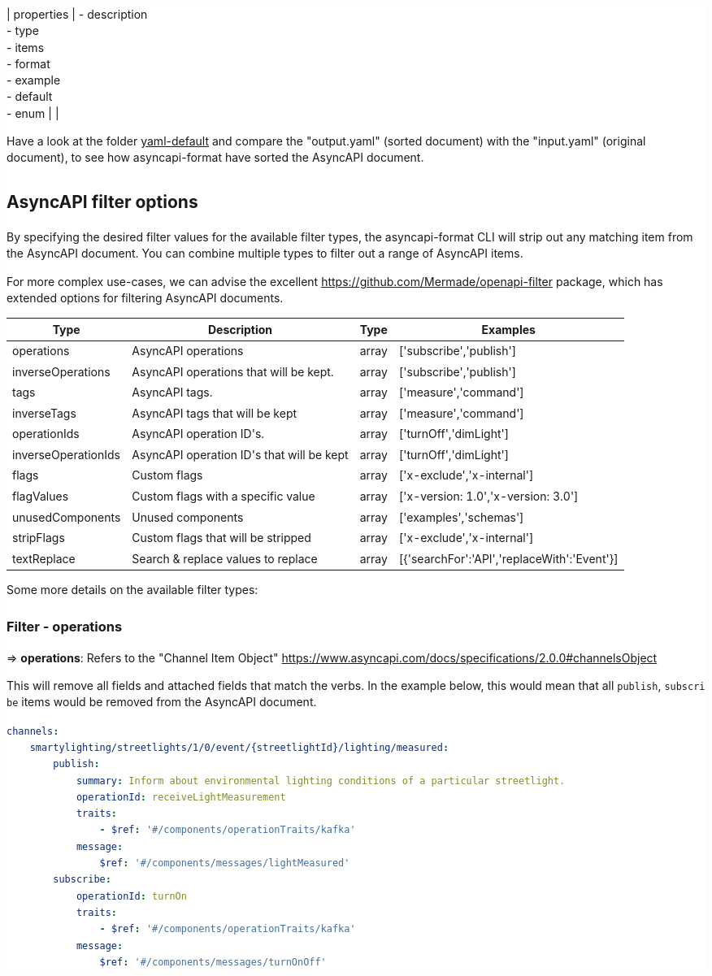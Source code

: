 | properties  | - description<br>\- type<br>\- items<br>\- format<br>\- example<br>\- default<br>\- enum                        |                                                                           |

Have a look at the folder [yaml-default](test/yaml-default) and compare the "output.yaml" (sorted document) with the "input.yaml" (original document), to see how asyncapi-format have sorted the AsyncAPI document.

## AsyncAPI filter options

By specifying the desired filter values for the available filter types, the asyncapi-format CLI will strip out any
matching item from the AsyncAPI document. You can combine multiple types to filter out a range of AsyncAPI items.

For more complex use-cases, we can advise the excellent https://github.com/Mermade/openapi-filter package, which has 
extended options for filtering AsyncAPI documents.

| Type                | Description                               | Type  | Examples                                    |
|---------------------|-------------------------------------------|-------|---------------------------------------------|
| operations          | AsyncAPI operations                       | array | ['subscribe','publish']                     |
| inverseOperations   | AsyncAPI operations that will be kept.    | array | ['subscribe','publish']                     |
| tags                | AsyncAPI tags.                            | array | ['measure','command']                       |
| inverseTags         | AsyncAPI tags that will be kept           | array | ['measure','command']                              |
| operationIds        | AsyncAPI operation ID's.                  | array | ['turnOff','dimLight']                      |
| inverseOperationIds | AsyncAPI operation ID's that will be kept | array | ['turnOff','dimLight']                      |
| flags               | Custom flags                              | array | ['x-exclude','x-internal']                  |
| flagValues          | Custom flags with a specific value        | array | ['x-version: 1.0','x-version: 3.0']         |
| unusedComponents    | Unused components                         | array | ['examples','schemas']                      |
| stripFlags          | Custom flags that will be stripped        | array | ['x-exclude','x-internal']                  |
| textReplace         | Search & replace values to replace        | array | [{'searchFor':'API','replaceWith':'Event'}] |

Some more details on the available filter types:

### Filter - operations

=> **operations**: Refers to the "Channel Item Object" https://www.asyncapi.com/docs/specifications/2.0.0#channelsObject

This will remove all fields and attached fields that match the verbs. In the example below, this would mean that
all `publish`, `subscribe` items would be removed from the AsyncAPI document.

```yaml
channels:
    smartylighting/streetlights/1/0/event/{streetlightId}/lighting/measured:
        publish:
            summary: Inform about environmental lighting conditions of a particular streetlight.
            operationId: receiveLightMeasurement
            traits:
                - $ref: '#/components/operationTraits/kafka'
            message:
                $ref: '#/components/messages/lightMeasured'
        subscribe:
            operationId: turnOn
            traits:
                - $ref: '#/components/operationTraits/kafka'
            message:
                $ref: '#/components/messages/turnOnOff'
```